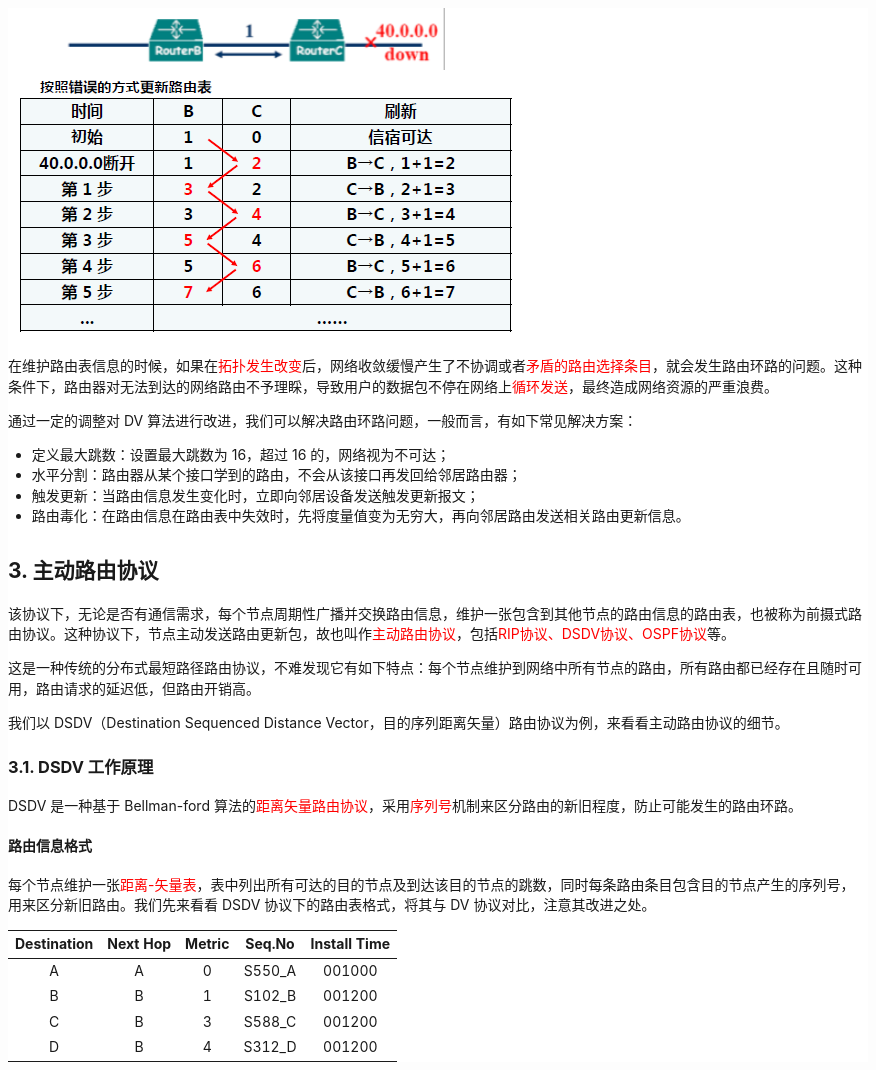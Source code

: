 ![](2020-04-15-adhoc-routing-protocol/dv_route_loop2.png)

在维护路由表信息的时候，如果在<span style="color:red">拓扑发生改变</span>后，网络收敛缓慢产生了不协调或者<span style="color:red">矛盾的路由选择条目</span>，就会发生路由环路的问题。这种条件下，路由器对无法到达的网络路由不予理睬，导致用户的数据包不停在网络上<span style="color:red">循环发送</span>，最终造成网络资源的严重浪费。

通过一定的调整对 DV 算法进行改进，我们可以解决路由环路问题，一般而言，有如下常见解决方案：

+ 定义最大跳数：设置最大跳数为 16，超过 16 的，网络视为不可达；
+ 水平分割：路由器从某个接口学到的路由，不会从该接口再发回给邻居路由器；
+ 触发更新：当路由信息发生变化时，立即向邻居设备发送触发更新报文；
+ 路由毒化：在路由信息在路由表中失效时，先将度量值变为无穷大，再向邻居路由发送相关路由更新信息。

## 3. 主动路由协议

该协议下，无论是否有通信需求，每个节点周期性广播并交换路由信息，维护一张包含到其他节点的路由信息的路由表，也被称为前摄式路由协议。这种协议下，节点主动发送路由更新包，故也叫作<span style="color:red">主动路由协议</span>，包括<span style="color:red">RIP协议、DSDV协议、OSPF协议</span>等。

这是一种传统的分布式最短路径路由协议，不难发现它有如下特点：每个节点维护到网络中所有节点的路由，所有路由都已经存在且随时可用，路由请求的延迟低，但路由开销高。

我们以 DSDV（Destination Sequenced Distance Vector，目的序列距离矢量）路由协议为例，来看看主动路由协议的细节。

### 3.1. DSDV 工作原理

DSDV 是一种基于 Bellman-ford 算法的<span style="color:red">距离矢量路由协议</span>，采用<span style="color:red">序列号</span>机制来区分路由的新旧程度，防止可能发生的路由环路。

#### 路由信息格式

每个节点维护一张<span style="color:red">距离-矢量表</span>，表中列出所有可达的目的节点及到达该目的节点的跳数，同时每条路由条目包含目的节点产生的序列号，用来区分新旧路由。我们先来看看 DSDV 协议下的路由表格式，将其与 DV 协议对比，注意其改进之处。

| Destination | Next Hop | Metric | Seq.No | Install Time |
| :---------: | :------: | :----: | :----: | :----------: |
|      A      |    A     |   0    | S550_A |    001000    |
|      B      |    B     |   1    | S102_B |    001200    |
|      C      |    B     |   3    | S588_C |    001200    |
|      D      |    B     |   4    | S312_D |    001200    |
